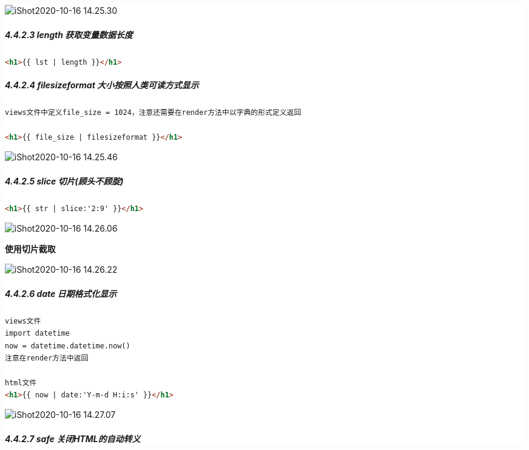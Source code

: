 ![iShot2020-10-16 14.25.30](https://gitea.pptfz.cn/pptfz/picgo-images/raw/branch/master/img/iShot2020-10-16%2014.25.30.png)



##### 4.4.2.3 length	获取变量数据长度

```html
<h1>{{ lst | length }}</h1>
```



##### 4.4.2.4 filesizeformat	大小按照人类可读方式显示

```html
views文件中定义file_size = 1024，注意还需要在render方法中以字典的形式定义返回

<h1>{{ file_size | filesizeformat }}</h1>
```

![iShot2020-10-16 14.25.46](https://gitea.pptfz.cn/pptfz/picgo-images/raw/branch/master/img/iShot2020-10-16%2014.25.46.png)



##### 4.4.2.5 slice	切片(顾头不顾腚)

```html
<h1>{{ str | slice:'2:9' }}</h1>
```

![iShot2020-10-16 14.26.06](https://gitea.pptfz.cn/pptfz/picgo-images/raw/branch/master/img/iShot2020-10-16%2014.26.06.png)





**使用切片截取**

![iShot2020-10-16 14.26.22](https://gitea.pptfz.cn/pptfz/picgo-images/raw/branch/master/img/iShot2020-10-16%2014.26.22.png)



##### 4.4.2.6 date	日期格式化显示

```html
views文件
import datetime
now = datetime.datetime.now()
注意在render方法中返回

html文件
<h1>{{ now | date:'Y-m-d H:i:s' }}</h1>
```

![iShot2020-10-16 14.27.07](https://gitea.pptfz.cn/pptfz/picgo-images/raw/branch/master/img/iShot2020-10-16%2014.27.07.png)





##### 4.4.2.7 safe	关闭HTML的自动转义
